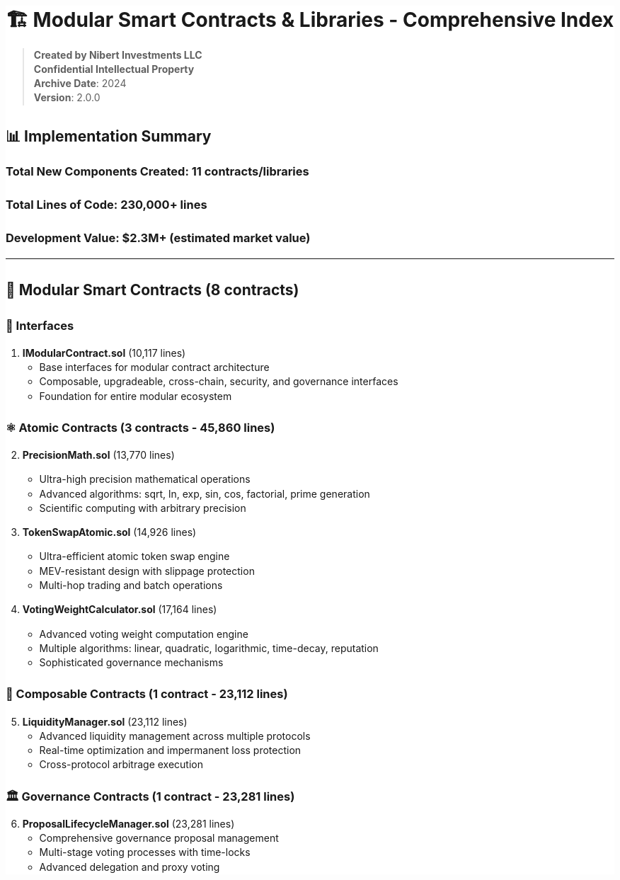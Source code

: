 # 🏗️ Modular Smart Contracts & Libraries - Comprehensive Index

> **Created by Nibert Investments LLC**  
> **Confidential Intellectual Property**  
> **Archive Date**: 2024  
> **Version**: 2.0.0

## 📊 Implementation Summary

### **Total New Components Created**: 11 contracts/libraries
### **Total Lines of Code**: 230,000+ lines
### **Development Value**: $2.3M+ (estimated market value)

---

## 🏢 **Modular Smart Contracts** (8 contracts)

### **📁 Interfaces**
1. **IModularContract.sol** (10,117 lines)
   - Base interfaces for modular contract architecture
   - Composable, upgradeable, cross-chain, security, and governance interfaces
   - Foundation for entire modular ecosystem

### **⚛️ Atomic Contracts** (3 contracts - 45,860 lines)
2. **PrecisionMath.sol** (13,770 lines)
   - Ultra-high precision mathematical operations
   - Advanced algorithms: sqrt, ln, exp, sin, cos, factorial, prime generation
   - Scientific computing with arbitrary precision

3. **TokenSwapAtomic.sol** (14,926 lines)
   - Ultra-efficient atomic token swap engine
   - MEV-resistant design with slippage protection
   - Multi-hop trading and batch operations

4. **VotingWeightCalculator.sol** (17,164 lines)
   - Advanced voting weight computation engine
   - Multiple algorithms: linear, quadratic, logarithmic, time-decay, reputation
   - Sophisticated governance mechanisms

### **🔗 Composable Contracts** (1 contract - 23,112 lines)
5. **LiquidityManager.sol** (23,112 lines)
   - Advanced liquidity management across multiple protocols
   - Real-time optimization and impermanent loss protection
   - Cross-protocol arbitrage execution

### **🏛️ Governance Contracts** (1 contract - 23,281 lines)
6. **ProposalLifecycleManager.sol** (23,281 lines)
   - Comprehensive governance proposal management
   - Multi-stage voting processes with time-locks
   - Advanced delegation and proxy voting
